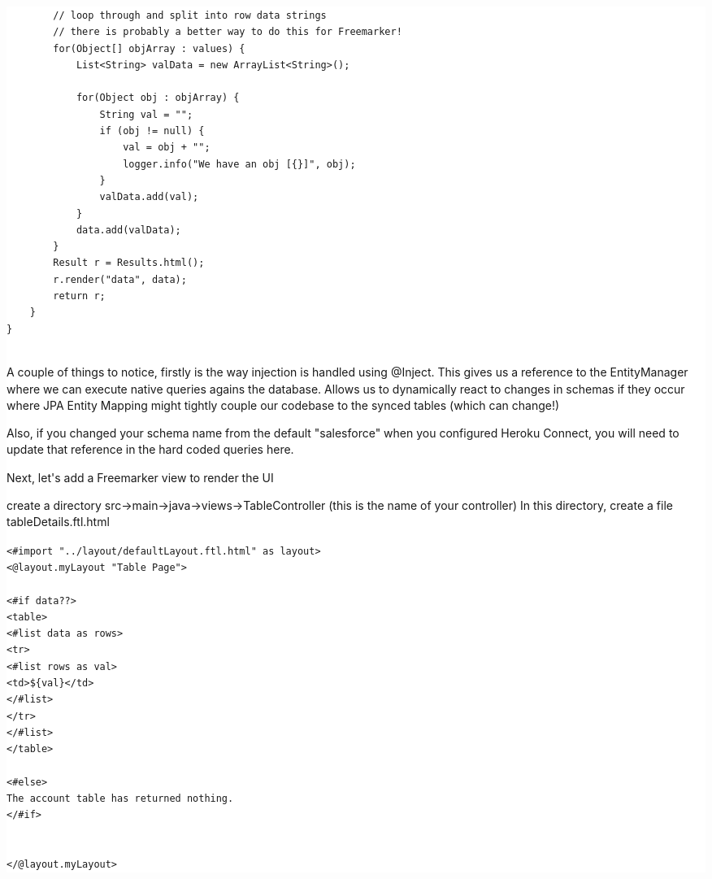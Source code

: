 ```
		// loop through and split into row data strings
		// there is probably a better way to do this for Freemarker! 
		for(Object[] objArray : values) {
			List<String> valData = new ArrayList<String>();
			
			for(Object obj : objArray) {	
				String val = "";
				if (obj != null) {
					val = obj + "";
					logger.info("We have an obj [{}]", obj);
				}
				valData.add(val);
			}
			data.add(valData);
		}
		Result r = Results.html();
		r.render("data", data);
		return r;
	}
}


```

A couple of things to notice, firstly is the way injection is handled using @Inject. This gives us a reference to the EntityManager where we can execute native queries agains the database. Allows us to dynamically react to changes in schemas if they occur where JPA Entity Mapping might tightly couple our codebase to the synced tables (which can change!)

Also, if you changed your schema name from the default "salesforce" when you configured Heroku Connect, you will need to update that reference in the hard coded queries here.

Next, let's add a Freemarker view to render the UI

create a directory src->main->java->views->TableController (this is the name of your controller)
In this directory, create a file tableDetails.ftl.html

```
<#import "../layout/defaultLayout.ftl.html" as layout> 
<@layout.myLayout "Table Page">    

<#if data??>
<table>
<#list data as rows>
<tr>
<#list rows as val>
<td>${val}</td>
</#list>
</tr>
</#list>
</table>

<#else>
The account table has returned nothing.
</#if>


</@layout.myLayout>
```
